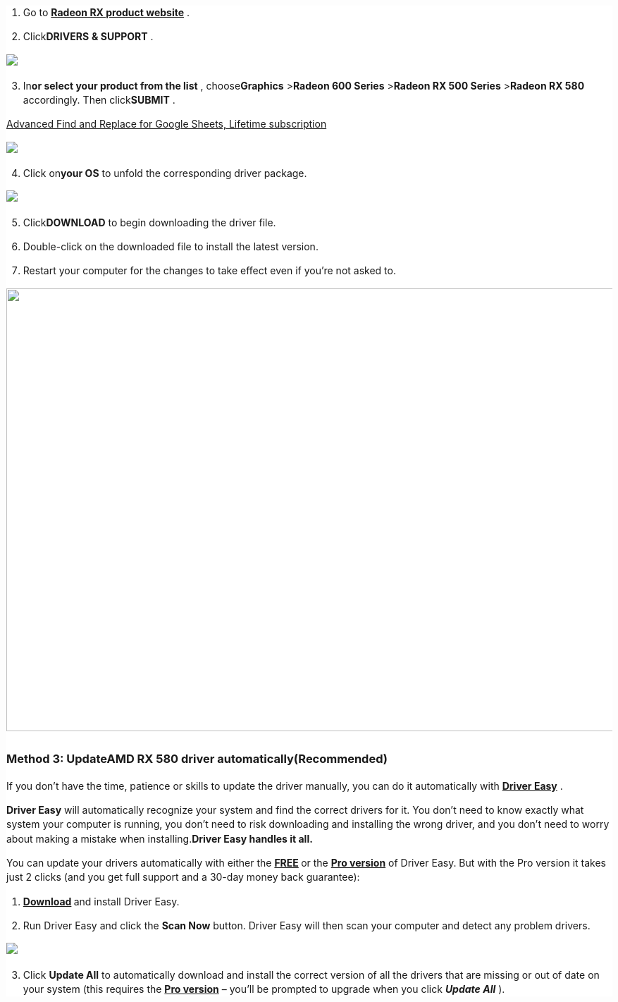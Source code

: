  1) Go to **[Radeon RX product website](https://gaming.radeon.com/en/category/products/)**  .

 2) Click**DRIVERS** **& SUPPORT** .

![](https://images.drivereasy.com/wp-content/uploads/2019/08/image-19.png)

 3) In**or select your product from the list** , choose**Graphics** \>**Radeon 600 Series** \>**Radeon RX 500 Series** \>**Radeon RX 580** accordingly. Then click**SUBMIT** .


<a href="https://secure.2checkout.com/order/checkout.php?PRODS=4729642&QTY=1&AFFILIATE=108875&CART=1">Advanced Find and Replace for Google Sheets, Lifetime subscription</a>

![](https://images.drivereasy.com/wp-content/uploads/2019/08/image-20.png)

 4) Click on**your OS** to unfold the corresponding driver package.

![](https://images.drivereasy.com/wp-content/uploads/2019/08/image-21-1024x311.png)

 5) Click**DOWNLOAD** to begin downloading the driver file.

 6) Double-click on the downloaded file to install the latest version.

 7) Restart your computer for the changes to take effect even if you’re not asked to.


<a href="https://thefitville.pxf.io/c/5597632/1526796/15852" target="_top" id="1526796"><img src="//a.impactradius-go.com/display-ad/15852-1526796" border="0" alt="" width="1200" height="628"/></a><img height="0" width="0" src="https://imp.pxf.io/i/5597632/1526796/15852" style="position:absolute;visibility:hidden;" border="0" />

### Method 3: Update**AMD RX 580**  driver automatically(Recommended)

 If you don’t have the time, patience or skills to update the driver manually, you can do it automatically with **[Driver Easy](https://tools.techidaily.com/drivereasy/download/)**  .

**Driver Easy**   will automatically recognize your system and find the correct drivers for it. You don’t need to know exactly what system your computer is running, you don’t need to risk downloading and installing the wrong driver, and you don’t need to worry about making a mistake when installing.**Driver Easy handles it all.**

 You can update your drivers automatically with either the **[FREE](https://tools.techidaily.com/drivereasy/download/) [](https://tools.techidaily.com/drivereasy/download/)**  or the[](https://tools.techidaily.com/drivereasy/download/) **[Pro version](https://tools.techidaily.com/drivereasy/download/)**  of Driver Easy. But with the Pro version it takes just 2 clicks (and you get full support and a 30-day money back guarantee):

 1) **[Download](https://tools.techidaily.com/drivereasy/download/) [](https://tools.techidaily.com/drivereasy/download/)**   and install Driver Easy.

 2) Run Driver Easy and click the **Scan Now**   button. Driver Easy will then scan your computer and detect any problem drivers.

![](https://images.drivereasy.com/wp-content/uploads/2018/05/img_5afb955c3ee3c.jpg)

 3) Click **Update All**   to automatically download and install the correct version of all the drivers that are missing or out of date on your system (this requires the[](https://tools.techidaily.com/drivereasy/download/) **[Pro version](https://tools.techidaily.com/drivereasy/download/)**   – you’ll be prompted to upgrade when you click _**Update All**_ ).
